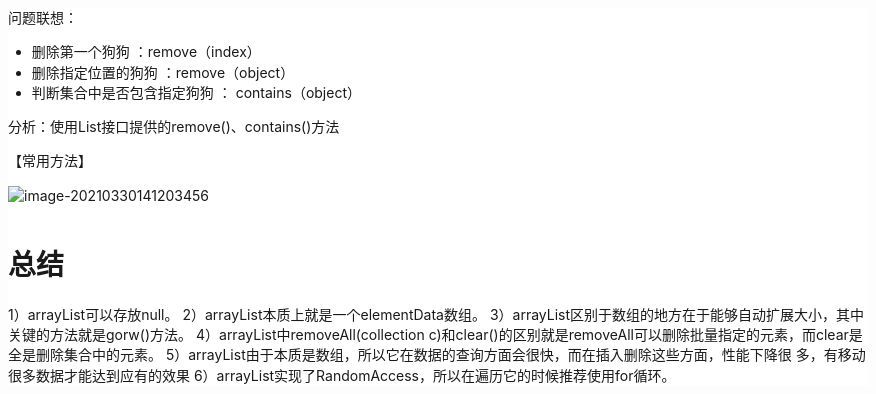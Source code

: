 问题联想：

- 删除第一个狗狗 ：remove（index）
- 删除指定位置的狗狗 ：remove（object）
- 判断集合中是否包含指定狗狗 ： contains（object）

分析：使用List接口提供的remove()、contains()方法

【常用方法】

![image-20210330141203456](https://cdn.jsdelivr.net/gh/oddfar/static/img/JavaSE-集合.assets/image-20210330141203456.png)



# 总结

1）arrayList可以存放null。
2）arrayList本质上就是一个elementData数组。
3）arrayList区别于数组的地方在于能够自动扩展大小，其中关键的方法就是gorw()方法。
4）arrayList中removeAll(collection c)和clear()的区别就是removeAll可以删除批量指定的元素，而clear是全是删除集合中的元素。
5）arrayList由于本质是数组，所以它在数据的查询方面会很快，而在插入删除这些方面，性能下降很
多，有移动很多数据才能达到应有的效果
6）arrayList实现了RandomAccess，所以在遍历它的时候推荐使用for循环。